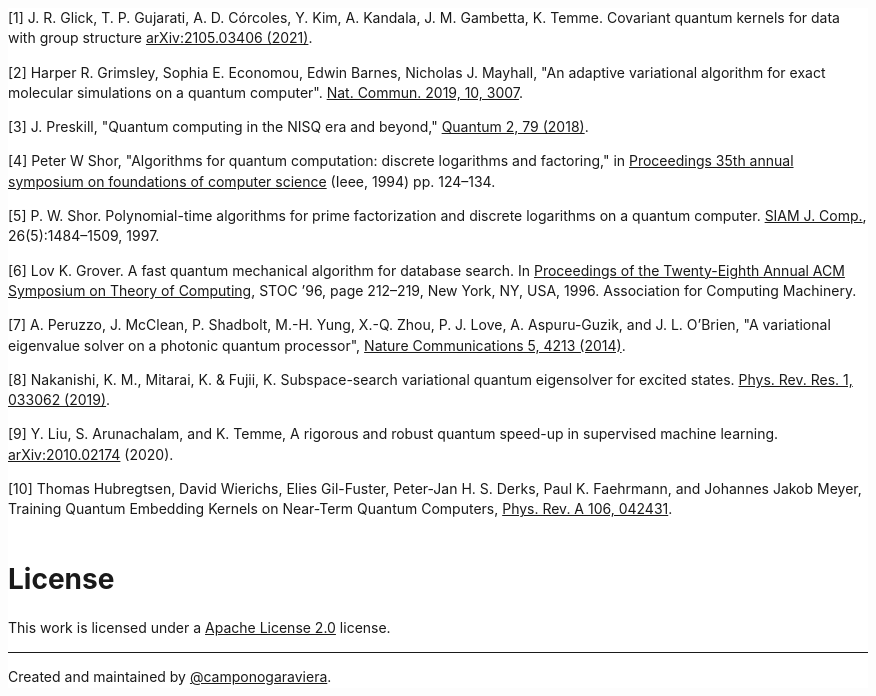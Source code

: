 <a name="1"></a> \[1] J. R. Glick, T. P. Gujarati, A. D. Córcoles, Y. Kim, A. Kandala, J. M. Gambetta, K. Temme. Covariant quantum kernels for data with group structure [arXiv:2105.03406 (2021)](https://arxiv.org/abs/2105.03406).

<a name="2"></a> \[2] Harper R. Grimsley, Sophia E. Economou, Edwin Barnes, Nicholas J. Mayhall, "An adaptive variational algorithm for exact molecular simulations on a quantum computer". [Nat. Commun. 2019, 10, 3007](https://www.nature.com/articles/s41467-019-10988-2).

<a name="3"></a> \[3] J. Preskill, "Quantum computing in the NISQ era and beyond," [Quantum 2, 79 (2018)](https://quantum-journal.org/papers/q-2018-08-06-79/).

<a name="4"></a> \[4] Peter W Shor, "Algorithms for quantum computation: discrete logarithms and factoring," in [Proceedings 35th annual symposium on foundations of computer science](https://ieeexplore.ieee.org/document/365700) (Ieee, 1994) pp. 124–134.

<a name="5"></a> \[5] P. W. Shor. Polynomial-time algorithms for prime factorization and discrete logarithms on a quantum computer. [SIAM J. Comp.](https://doi.org/10.1137/S0097539795293172), 26(5):1484–1509, 1997.

<a name="6"></a> \[6] Lov K. Grover. A fast quantum mechanical algorithm for database search. In
[Proceedings of the Twenty-Eighth Annual ACM Symposium on Theory of Computing](https://dl.acm.org/doi/10.1145/237814.237866), STOC ’96, page 212–219, New York, NY, USA, 1996. Association for Computing Machinery.

<a name="7"></a> \[7] A. Peruzzo, J. McClean, P. Shadbolt, M.-H. Yung, X.-Q. Zhou, P. J. Love, A. Aspuru-Guzik, and J. L. O’Brien, "A variational eigenvalue solver on a photonic quantum processor", [Nature Communications 5, 4213 (2014)](https://www.nature.com/articles/ncomms5213).

<a name="8"></a> \[8] Nakanishi, K. M., Mitarai, K. & Fujii, K. Subspace-search variational quantum eigensolver for excited states. [Phys. Rev. Res. 1, 033062 (2019)](https://journals.aps.org/prresearch/pdf/10.1103/PhysRevResearch.1.033062).

<a name="9"></a> \[9] Y. Liu, S. Arunachalam, and K. Temme, A rigorous and robust quantum speed-up in supervised machine learning. [arXiv:2010.02174](https://arxiv.org/abs/2010.02174) (2020).

<a name="10"></a> \[10] Thomas Hubregtsen, David Wierichs, Elies Gil-Fuster, Peter-Jan H. S. Derks, Paul K. Faehrmann, and Johannes Jakob Meyer, Training Quantum Embedding Kernels on Near-Term Quantum Computers, [Phys. Rev. A 106, 042431](https://journals.aps.org/pra/abstract/10.1103/PhysRevA.106.042431).


# License

This work is licensed under a [Apache License 2.0](LICENSE.md) license.

<hr>

Created and maintained by [@camponogaraviera][1].

[1]: https://github.com/camponogaraviera
